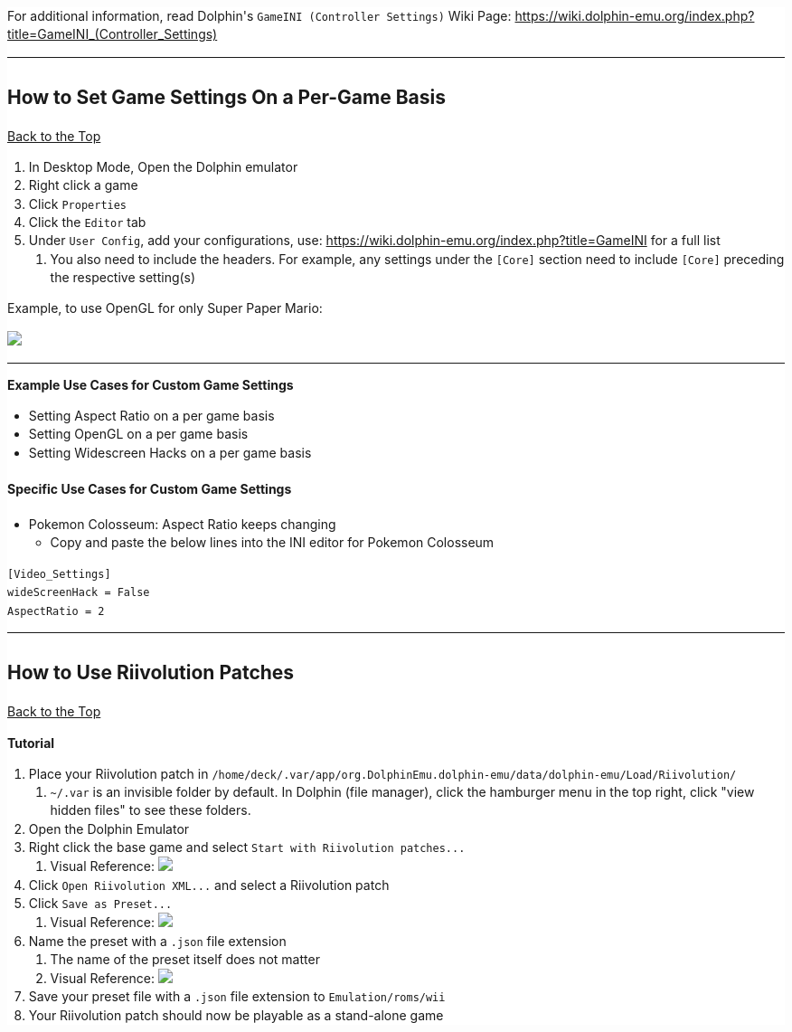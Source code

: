 For additional information, read Dolphin's `GameINI (Controller Settings)` Wiki Page: https://wiki.dolphin-emu.org/index.php?title=GameINI_(Controller_Settings)

***

## How to Set Game Settings On a Per-Game Basis
[Back to the Top](https://github.com/dragoonDorise/EmuDeck/wiki/dolphin#dolphin-table-of-contents)

1. In Desktop Mode, Open the Dolphin emulator
2. Right click a game
3. Click `Properties`
4. Click the `Editor` tab
5. Under `User Config`, add your configurations, use: https://wiki.dolphin-emu.org/index.php?title=GameINI for a full list
   1. You also need to include the headers. For example, any settings under the `[Core]` section need to include `[Core]` preceding the respective setting(s)

Example, to use OpenGL for only Super Paper Mario:

<img src="https://user-images.githubusercontent.com/108900299/210124198-a64c005b-74fe-402d-93b3-dd501e814f15.png" height="300">

***

**Example Use Cases for Custom Game Settings**

* Setting Aspect Ratio on a per game basis
* Setting OpenGL on a per game basis
* Setting Widescreen Hacks on a per game basis

#### Specific Use Cases for Custom Game Settings

* Pokemon Colosseum: Aspect Ratio keeps changing 
   * Copy and paste the below lines into the INI editor for Pokemon Colosseum
```
[Video_Settings]
wideScreenHack = False
AspectRatio = 2
``` 

***
## How to Use Riivolution Patches
[Back to the Top](https://github.com/dragoonDorise/EmuDeck/wiki/dolphin#dolphin-table-of-contents)

**Tutorial**

1. Place your Riivolution patch in  `/home/deck/.var/app/org.DolphinEmu.dolphin-emu/data/dolphin-emu/Load/Riivolution/`
   1. `~/.var` is an invisible folder by default. In Dolphin (file manager), click the hamburger menu in the top right, click "view hidden files" to see these folders.   
2. Open the Dolphin Emulator 
3. Right click the base game and select `Start with Riivolution patches...`
   1. Visual Reference: <img src="https://user-images.githubusercontent.com/108900299/209005481-c5f7922b-e5b4-4f94-96ab-e3f281648f5d.png" height="300">
4. Click `Open Riivolution XML...` and select a Riivolution patch
5. Click `Save as Preset...`
   1. Visual Reference: <img src="https://user-images.githubusercontent.com/108900299/209005702-5af85a1e-52cb-4e6a-999b-5a5210acfecc.png" height="300">
6. Name the preset with a `.json` file extension
   1. The name of the preset itself does not matter
   2. Visual Reference: <img src="https://user-images.githubusercontent.com/108900299/209005860-46fa8e50-97d8-4174-ad04-350928e3d789.png" height="300">
7. Save your preset file with a `.json` file extension to `Emulation/roms/wii`
8. Your Riivolution patch should now be playable as a stand-alone game
